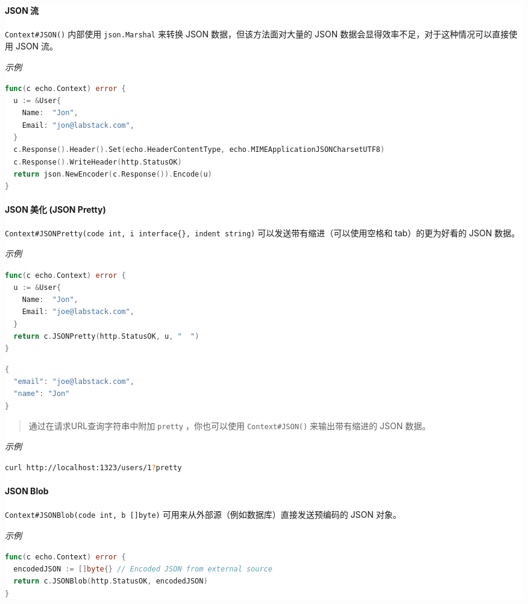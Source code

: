 #### JSON 流

`Context#JSON()` 内部使用 `json.Marshal` 来转换 JSON 数据，但该方法面对大量的 JSON 数据会显得效率不足，对于这种情况可以直接使用 JSON 流。

_示例_

```go
func(c echo.Context) error {
  u := &User{
    Name:  "Jon",
    Email: "jon@labstack.com",
  }
  c.Response().Header().Set(echo.HeaderContentType, echo.MIMEApplicationJSONCharsetUTF8)
  c.Response().WriteHeader(http.StatusOK)
  return json.NewEncoder(c.Response()).Encode(u)
}
```

#### JSON 美化 (JSON Pretty)

`Context#JSONPretty(code int, i interface{}, indent string)` 可以发送带有缩进（可以使用空格和 tab）的更为好看的 JSON 数据。

_示例_

```go
func(c echo.Context) error {
  u := &User{
    Name:  "Jon",
    Email: "joe@labstack.com",
  }
  return c.JSONPretty(http.StatusOK, u, "  ")
}
```

```go
{
  "email": "joe@labstack.com",
  "name": "Jon"
}
```

> 通过在请求URL查询字符串中附加 `pretty` ，你也可以使用 `Context#JSON()` 来输出带有缩进的 JSON 数据。

_示例_

```bash
curl http://localhost:1323/users/1?pretty
```

#### JSON Blob

`Context#JSONBlob(code int, b []byte)` 可用来从外部源（例如数据库）直接发送预编码的 JSON 对象。

_示例_

```go
func(c echo.Context) error {
  encodedJSON := []byte{} // Encoded JSON from external source
  return c.JSONBlob(http.StatusOK, encodedJSON)
}
```
